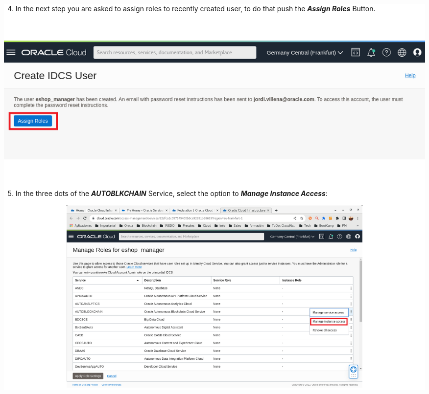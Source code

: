 4. In the next step you are asked to assign roles to recently created user, to do that push the ***Assign Roles*** Button.
<p align="center">
<img width="1148" height="324" src="https://github.com/jvillenap/CMS-Secured-by-Blockchain/blob/main/1-create-network/images/1-obp-2-36.png"/>
</p>

5. In the three dots of the ***AUTOBLKCHAIN*** Service, select the option to ***Manage Instance Access***:
<p align="center">
<img width="695" height="373" src="https://github.com/jvillenap/CMS-Secured-by-Blockchain/blob/main/1-create-network/images/1-obp-2-37.png"/>
</p>

